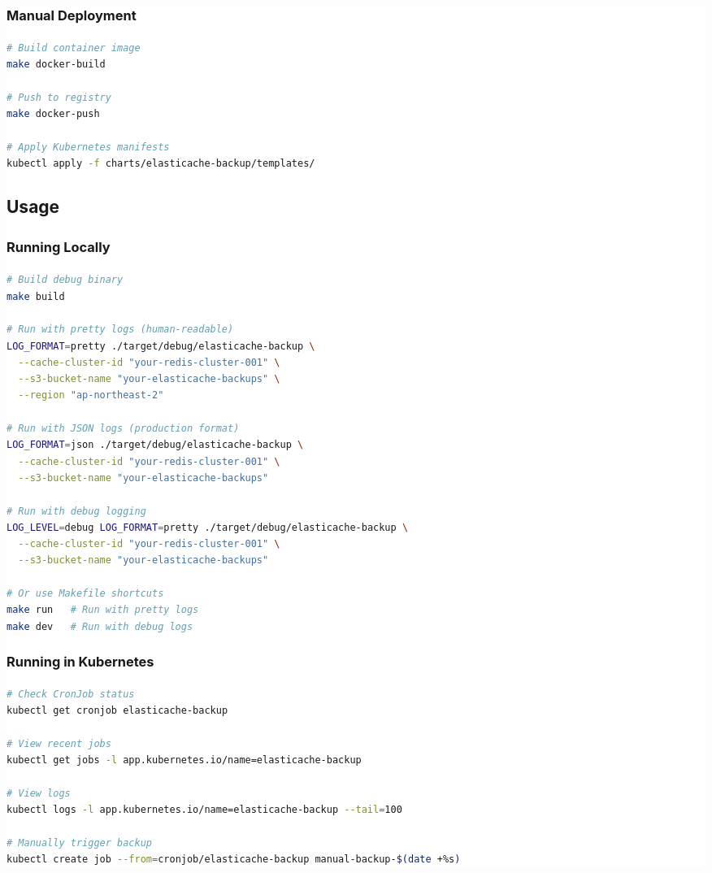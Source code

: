 ```bash
```

### Manual Deployment

```bash
# Build container image
make docker-build

# Push to registry
make docker-push

# Apply Kubernetes manifests
kubectl apply -f charts/elasticache-backup/templates/
```

## Usage

### Running Locally

```bash
# Build debug binary
make build

# Run with pretty logs (human-readable)
LOG_FORMAT=pretty ./target/debug/elasticache-backup \
  --cache-cluster-id "your-redis-cluster-001" \
  --s3-bucket-name "your-elasticache-backups" \
  --region "ap-northeast-2"

# Run with JSON logs (production format)
LOG_FORMAT=json ./target/debug/elasticache-backup \
  --cache-cluster-id "your-redis-cluster-001" \
  --s3-bucket-name "your-elasticache-backups"

# Run with debug logging
LOG_LEVEL=debug LOG_FORMAT=pretty ./target/debug/elasticache-backup \
  --cache-cluster-id "your-redis-cluster-001" \
  --s3-bucket-name "your-elasticache-backups"

# Or use Makefile shortcuts
make run   # Run with pretty logs
make dev   # Run with debug logs
```

### Running in Kubernetes

```bash
# Check CronJob status
kubectl get cronjob elasticache-backup

# View recent jobs
kubectl get jobs -l app.kubernetes.io/name=elasticache-backup

# View logs
kubectl logs -l app.kubernetes.io/name=elasticache-backup --tail=100

# Manually trigger backup
kubectl create job --from=cronjob/elasticache-backup manual-backup-$(date +%s)
```
